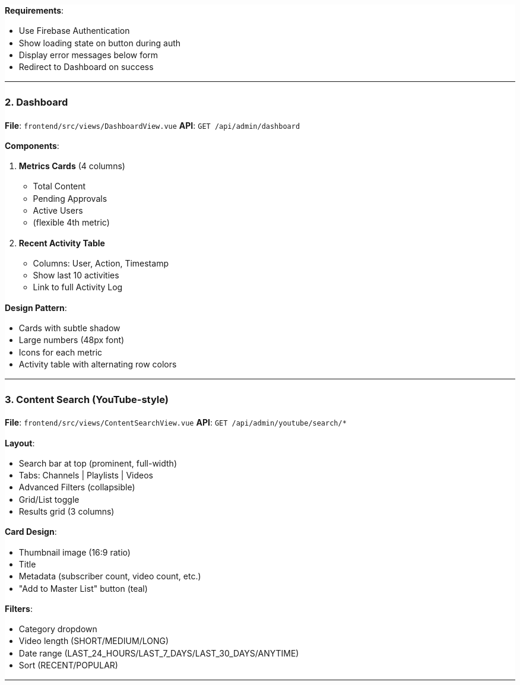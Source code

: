 **Requirements**:
- Use Firebase Authentication
- Show loading state on button during auth
- Display error messages below form
- Redirect to Dashboard on success

---

### 2. Dashboard
**File**: `frontend/src/views/DashboardView.vue`
**API**: `GET /api/admin/dashboard`

**Components**:
1. **Metrics Cards** (4 columns)
   - Total Content
   - Pending Approvals
   - Active Users
   - (flexible 4th metric)

2. **Recent Activity Table**
   - Columns: User, Action, Timestamp
   - Show last 10 activities
   - Link to full Activity Log

**Design Pattern**:
- Cards with subtle shadow
- Large numbers (48px font)
- Icons for each metric
- Activity table with alternating row colors

---

### 3. Content Search (YouTube-style)
**File**: `frontend/src/views/ContentSearchView.vue`
**API**: `GET /api/admin/youtube/search/*`

**Layout**:
- Search bar at top (prominent, full-width)
- Tabs: Channels | Playlists | Videos
- Advanced Filters (collapsible)
- Grid/List toggle
- Results grid (3 columns)

**Card Design**:
- Thumbnail image (16:9 ratio)
- Title
- Metadata (subscriber count, video count, etc.)
- "Add to Master List" button (teal)

**Filters**:
- Category dropdown
- Video length (SHORT/MEDIUM/LONG)
- Date range (LAST_24_HOURS/LAST_7_DAYS/LAST_30_DAYS/ANYTIME)
- Sort (RECENT/POPULAR)

---